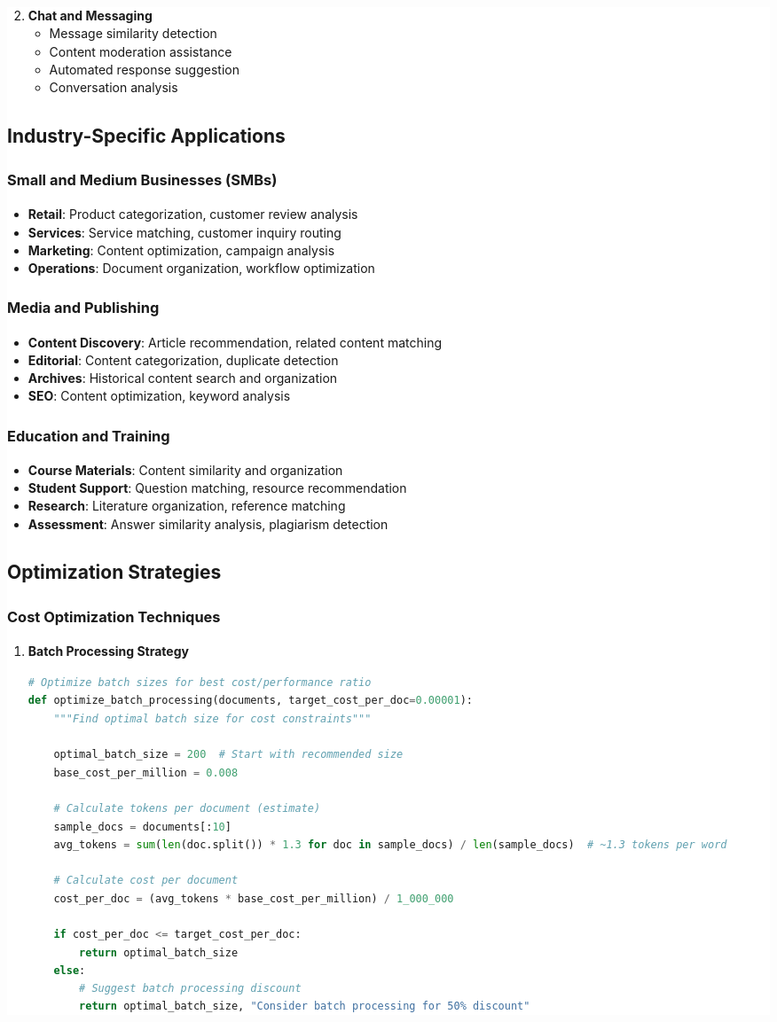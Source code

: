 2. **Chat and Messaging**
   - Message similarity detection
   - Content moderation assistance
   - Automated response suggestion
   - Conversation analysis

## Industry-Specific Applications

### Small and Medium Businesses (SMBs)
- **Retail**: Product categorization, customer review analysis
- **Services**: Service matching, customer inquiry routing
- **Marketing**: Content optimization, campaign analysis
- **Operations**: Document organization, workflow optimization

### Media and Publishing
- **Content Discovery**: Article recommendation, related content matching
- **Editorial**: Content categorization, duplicate detection
- **Archives**: Historical content search and organization
- **SEO**: Content optimization, keyword analysis

### Education and Training
- **Course Materials**: Content similarity and organization
- **Student Support**: Question matching, resource recommendation
- **Research**: Literature organization, reference matching
- **Assessment**: Answer similarity analysis, plagiarism detection

## Optimization Strategies

### Cost Optimization Techniques
1. **Batch Processing Strategy**
   ```python
   # Optimize batch sizes for best cost/performance ratio
   def optimize_batch_processing(documents, target_cost_per_doc=0.00001):
       """Find optimal batch size for cost constraints"""
       
       optimal_batch_size = 200  # Start with recommended size
       base_cost_per_million = 0.008
       
       # Calculate tokens per document (estimate)
       sample_docs = documents[:10]
       avg_tokens = sum(len(doc.split()) * 1.3 for doc in sample_docs) / len(sample_docs)  # ~1.3 tokens per word
       
       # Calculate cost per document
       cost_per_doc = (avg_tokens * base_cost_per_million) / 1_000_000
       
       if cost_per_doc <= target_cost_per_doc:
           return optimal_batch_size
       else:
           # Suggest batch processing discount
           return optimal_batch_size, "Consider batch processing for 50% discount"
   ```

